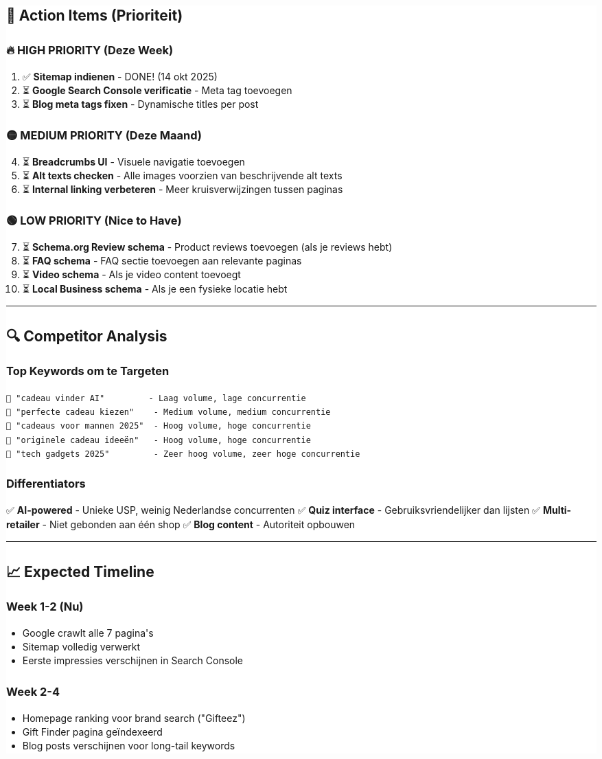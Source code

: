 
## 🎯 Action Items (Prioriteit)

### 🔥 HIGH PRIORITY (Deze Week)
1. ✅ **Sitemap indienen** - DONE! (14 okt 2025)
2. ⏳ **Google Search Console verificatie** - Meta tag toevoegen
3. ⏳ **Blog meta tags fixen** - Dynamische titles per post

### 🟡 MEDIUM PRIORITY (Deze Maand)
4. ⏳ **Breadcrumbs UI** - Visuele navigatie toevoegen
5. ⏳ **Alt texts checken** - Alle images voorzien van beschrijvende alt texts
6. ⏳ **Internal linking verbeteren** - Meer kruisverwijzingen tussen paginas

### 🟢 LOW PRIORITY (Nice to Have)
7. ⏳ **Schema.org Review schema** - Product reviews toevoegen (als je reviews hebt)
8. ⏳ **FAQ schema** - FAQ sectie toevoegen aan relevante paginas
9. ⏳ **Video schema** - Als je video content toevoegt
10. ⏳ **Local Business schema** - Als je een fysieke locatie hebt

---

## 🔍 Competitor Analysis

### Top Keywords om te Targeten
```
🎯 "cadeau vinder AI"         - Laag volume, lage concurrentie
🎯 "perfecte cadeau kiezen"    - Medium volume, medium concurrentie  
🎯 "cadeaus voor mannen 2025"  - Hoog volume, hoge concurrentie
🎯 "originele cadeau ideeën"   - Hoog volume, hoge concurrentie
🎯 "tech gadgets 2025"         - Zeer hoog volume, zeer hoge concurrentie
```

### Differentiators
✅ **AI-powered** - Unieke USP, weinig Nederlandse concurrenten
✅ **Quiz interface** - Gebruiksvriendelijker dan lijsten
✅ **Multi-retailer** - Niet gebonden aan één shop
✅ **Blog content** - Autoriteit opbouwen

---

## 📈 Expected Timeline

### Week 1-2 (Nu)
- Google crawlt alle 7 pagina's
- Sitemap volledig verwerkt
- Eerste impressies verschijnen in Search Console

### Week 2-4
- Homepage ranking voor brand search ("Gifteez")
- Gift Finder pagina geïndexeerd
- Blog posts verschijnen voor long-tail keywords
